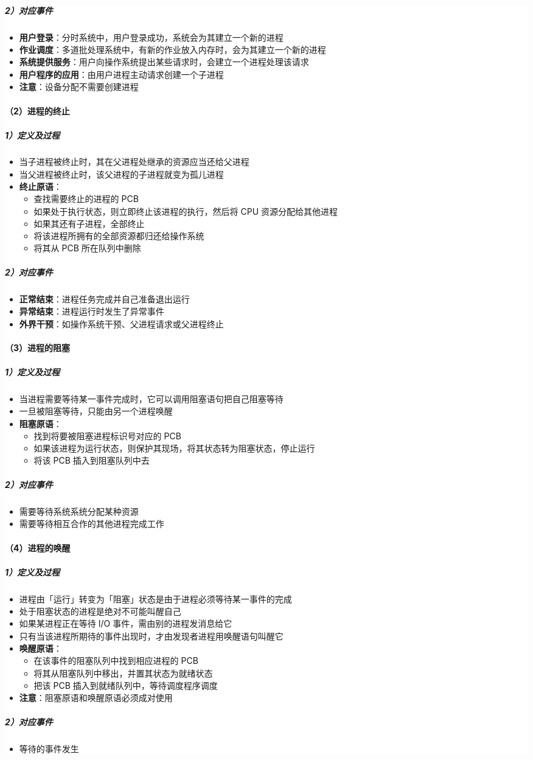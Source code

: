 ##### 2）对应事件
- **用户登录**：分时系统中，用户登录成功，系统会为其建立一个新的进程
- **作业调度**：多道批处理系统中，有新的作业放入内存时，会为其建立一个新的进程
- **系统提供服务**：用户向操作系统提出某些请求时，会建立一个进程处理该请求
- **用户程序的应用**：由用户进程主动请求创建一个子进程
- **注意**：设备分配不需要创建进程

#### （2）进程的终止
##### 1）定义及过程
- 当子进程被终止时，其在父进程处继承的资源应当还给父进程
- 当父进程被终止时，该父进程的子进程就变为孤儿进程
-  **终止原语**：
	- 查找需要终止的进程的 PCB
	- 如果处于执行状态，则立即终止该进程的执行，然后将 CPU 资源分配给其他进程
	- 如果其还有子进程，全部终止
	- 将该进程所拥有的全部资源都归还给操作系统
	- 将其从 PCB 所在队列中删除

##### 2）对应事件
- **正常结束**：进程任务完成并自己准备退出运行
- **异常结束**：进程运行时发生了异常事件
- **外界干预**：如操作系统干预、父进程请求或父进程终止

#### （3）进程的阻塞
##### 1）定义及过程
- 当进程需要等待某一事件完成时，它可以调用阻塞语句把自己阻塞等待
- 一旦被阻塞等待，只能由另一个进程唤醒
- **阻塞原语**：
	- 找到将要被阻塞进程标识号对应的 PCB
	- 如果该进程为运行状态，则保护其现场，将其状态转为阻塞状态，停止运行
	- 将该 PCB 插入到阻塞队列中去

##### 2）对应事件
- 需要等待系统系统分配某种资源
- 需要等待相互合作的其他进程完成工作

#### （4）进程的唤醒
##### 1）定义及过程
- 进程由「运行」转变为「阻塞」状态是由于进程必须等待某一事件的完成
- 处于阻塞状态的进程是绝对不可能叫醒自己
- 如果某进程正在等待 I/O 事件，需由别的进程发消息给它
- 只有当该进程所期待的事件出现时，才由发现者进程用唤醒语句叫醒它
- **唤醒原语**：
	- 在该事件的阻塞队列中找到相应进程的 PCB
	- 将其从阻塞队列中移出，并置其状态为就绪状态
	- 把该 PCB 插入到就绪队列中，等待调度程序调度
- **注意**：阻塞原语和唤醒原语必须成对使用

##### 2）对应事件
- 等待的事件发生
